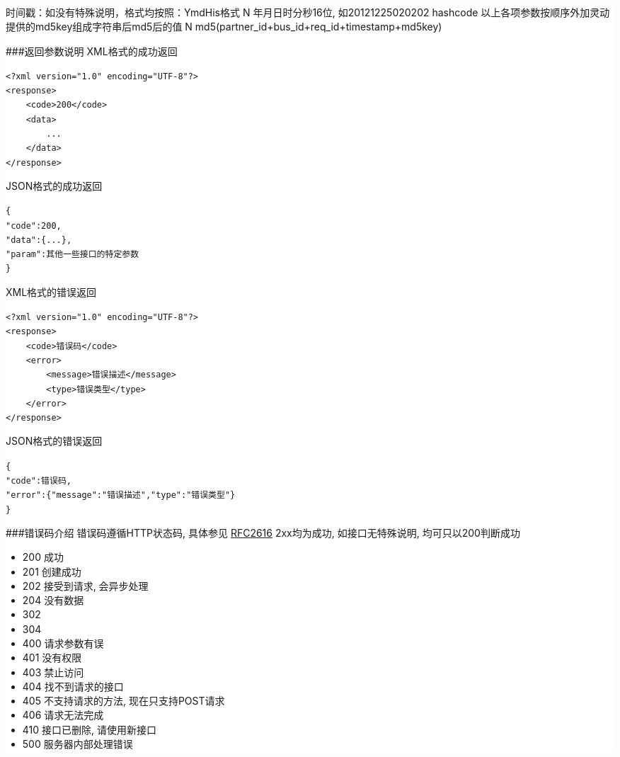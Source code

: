 <td>时间戳：如没有特殊说明，格式均按照：YmdHis格式</td>
<td>N</td>
<td>年月日时分秒16位, 如20121225020202</td>
</tr>
<tr>
<td>hashcode</td>
<td>以上各项参数按顺序外加灵动提供的md5key组成字符串后md5后的值</td>
<td>N</td>
<td>md5(partner_id+bus_id+req_id+timestamp+md5key)</td>
</tr>
</tbody>
</table>

###返回参数说明
XML格式的成功返回

    <?xml version="1.0" encoding="UTF-8"?>
    <response>
        <code>200</code>
        <data>
            ...
        </data>
    </response>

JSON格式的成功返回

    {
    "code":200,
    "data":{...},
    "param":其他一些接口的特定参数
    }

XML格式的错误返回

    <?xml version="1.0" encoding="UTF-8"?>
    <response>
        <code>错误码</code>
        <error>
            <message>错误描述</message>
            <type>错误类型</type>
        </error>
    </response>

JSON格式的错误返回

    {
    "code":错误码,
    "error":{"message":"错误描述","type":"错误类型"}
    }

###错误码介绍
错误码遵循HTTP状态码, 具体参见 [RFC2616][]
2xx均为成功, 如接口无特殊说明, 均可只以200判断成功

- 200 成功
- 201 创建成功
- 202 接受到请求, 会异步处理
- 204 没有数据
- 302 
- 304 
- 400 请求参数有误
- 401 没有权限
- 403 禁止访问
- 404 找不到请求的接口
- 405 不支持请求的方法, 现在只支持POST请求
- 406 请求无法完成
- 410 接口已删除, 请使用新接口
- 500 服务器内部处理错误

[RFC2616]:	http://www.w3.org/Protocols/rfc2616/rfc2616-sec10.html	"RFC2616"